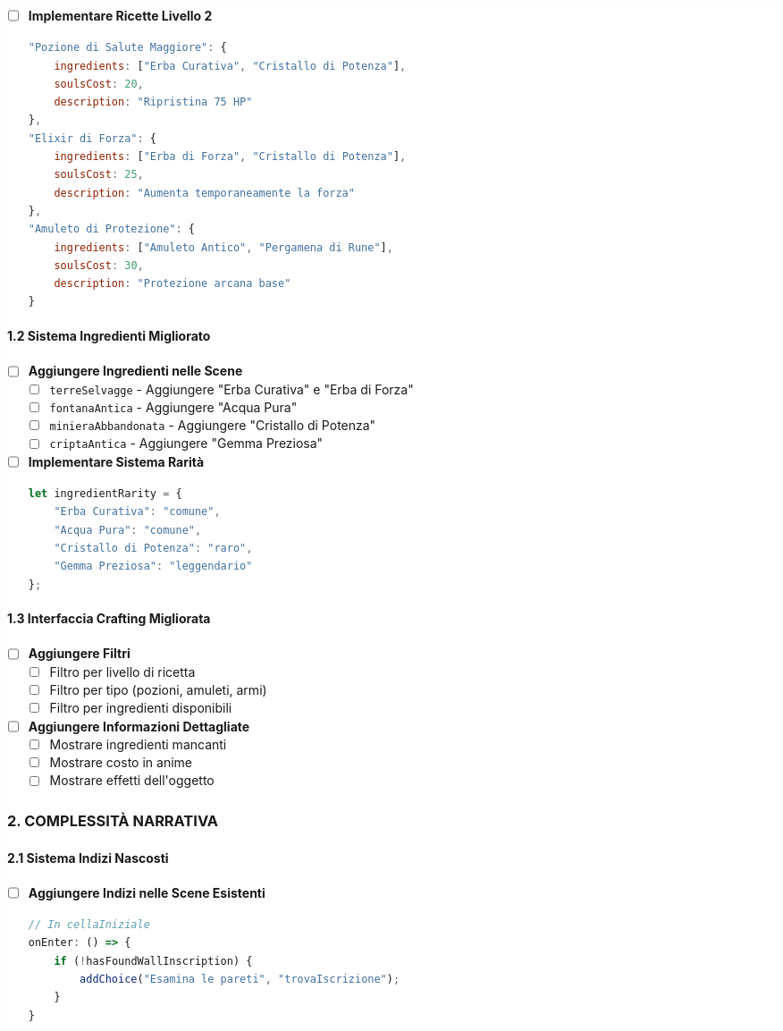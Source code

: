 - [ ] **Implementare Ricette Livello 2**
  ```javascript
  "Pozione di Salute Maggiore": {
      ingredients: ["Erba Curativa", "Cristallo di Potenza"],
      soulsCost: 20,
      description: "Ripristina 75 HP"
  },
  "Elixir di Forza": {
      ingredients: ["Erba di Forza", "Cristallo di Potenza"],
      soulsCost: 25,
      description: "Aumenta temporaneamente la forza"
  },
  "Amuleto di Protezione": {
      ingredients: ["Amuleto Antico", "Pergamena di Rune"],
      soulsCost: 30,
      description: "Protezione arcana base"
  }
  ```

#### **1.2 Sistema Ingredienti Migliorato**
- [ ] **Aggiungere Ingredienti nelle Scene**
  - [ ] `terreSelvagge` - Aggiungere "Erba Curativa" e "Erba di Forza"
  - [ ] `fontanaAntica` - Aggiungere "Acqua Pura"
  - [ ] `minieraAbbandonata` - Aggiungere "Cristallo di Potenza"
  - [ ] `criptaAntica` - Aggiungere "Gemma Preziosa"

- [ ] **Implementare Sistema Rarità**
  ```javascript
  let ingredientRarity = {
      "Erba Curativa": "comune",
      "Acqua Pura": "comune", 
      "Cristallo di Potenza": "raro",
      "Gemma Preziosa": "leggendario"
  };
  ```

#### **1.3 Interfaccia Crafting Migliorata**
- [ ] **Aggiungere Filtri**
  - [ ] Filtro per livello di ricetta
  - [ ] Filtro per tipo (pozioni, amuleti, armi)
  - [ ] Filtro per ingredienti disponibili

- [ ] **Aggiungere Informazioni Dettagliate**
  - [ ] Mostrare ingredienti mancanti
  - [ ] Mostrare costo in anime
  - [ ] Mostrare effetti dell'oggetto

### **2. COMPLESSITÀ NARRATIVA**

#### **2.1 Sistema Indizi Nascosti**
- [ ] **Aggiungere Indizi nelle Scene Esistenti**
  ```javascript
  // In cellaIniziale
  onEnter: () => {
      if (!hasFoundWallInscription) {
          addChoice("Esamina le pareti", "trovaIscrizione");
      }
  }
  ```
